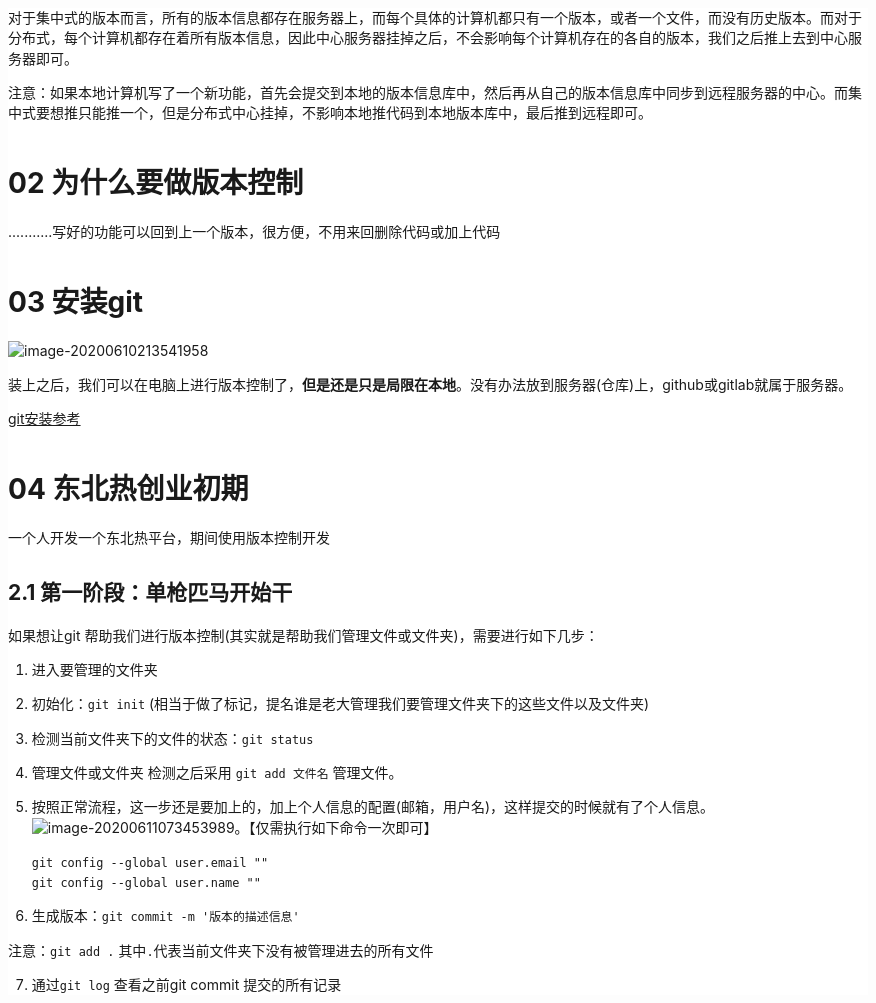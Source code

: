 对于集中式的版本而言，所有的版本信息都存在服务器上，而每个具体的计算机都只有一个版本，或者一个文件，而没有历史版本。而对于分布式，每个计算机都存在着所有版本信息，因此中心服务器挂掉之后，不会影响每个计算机存在的各自的版本，我们之后推上去到中心服务器即可。

注意：如果本地计算机写了一个新功能，首先会提交到本地的版本信息库中，然后再从自己的版本信息库中同步到远程服务器的中心。而集中式要想推只能推一个，但是分布式中心挂掉，不影响本地推代码到本地版本库中，最后推到远程即可。



# 02 为什么要做版本控制

...........写好的功能可以回到上一个版本，很方便，不用来回删除代码或加上代码





# 03 安装git

![image-20200610213541958](/Users/yirufeng/%E5%AE%9E%E4%B9%A0/%E9%A1%B9%E7%9B%AE/images/img/image-20200610213541958.png)

装上之后，我们可以在电脑上进行版本控制了，**但是还是只是局限在本地**。没有办法放到服务器(仓库)上，github或gitlab就属于服务器。



[git安装参考](https://git-scm.com/book/zh/v2/%E8%B5%B7%E6%AD%A5-%E5%AE%89%E8%A3%85-Git)



# 04 东北热创业初期

一个人开发一个东北热平台，期间使用版本控制开发

## 2.1 第一阶段：单枪匹马开始干

如果想让git 帮助我们进行版本控制(其实就是帮助我们管理文件或文件夹)，需要进行如下几步：

1. 进入要管理的文件夹

2. 初始化：`git init` (相当于做了标记，提名谁是老大管理我们要管理文件夹下的这些文件以及文件夹)

3. 检测当前文件夹下的文件的状态：`git status`

4. 管理文件或文件夹 检测之后采用 `git add 文件名` 管理文件。

5. 按照正常流程，这一步还是要加上的，加上个人信息的配置(邮箱，用户名)，这样提交的时候就有了个人信息。![image-20200611073453989](/Users/yirufeng/%E5%AE%9E%E4%B9%A0/%E9%A1%B9%E7%9B%AE/images/img/image-20200611073453989.png)。【仅需执行如下命令一次即可】

   ```
   git config --global user.email ""
   git config --global user.name ""
   ```

6. 生成版本：`git commit -m '版本的描述信息'`

注意：`git add .` 其中`.`代表当前文件夹下没有被管理进去的所有文件



7. 通过`git log` 查看之前git commit 提交的所有记录
